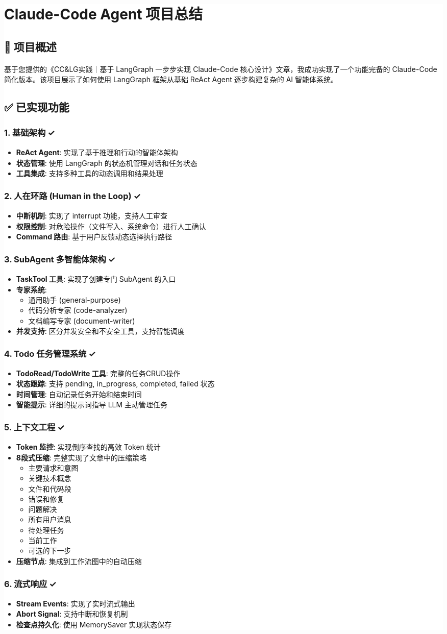 # Claude-Code Agent 项目总结

## 🎯 项目概述

基于您提供的《CC&LG实践｜基于 LangGraph 一步步实现 Claude-Code 核心设计》文章，我成功实现了一个功能完备的 Claude-Code 简化版本。该项目展示了如何使用 LangGraph 框架从基础 ReAct Agent 逐步构建复杂的 AI 智能体系统。

## ✅ 已实现功能

### 1. 基础架构 ✓
- **ReAct Agent**: 实现了基于推理和行动的智能体架构
- **状态管理**: 使用 LangGraph 的状态机管理对话和任务状态
- **工具集成**: 支持多种工具的动态调用和结果处理

### 2. 人在环路 (Human in the Loop) ✓
- **中断机制**: 实现了 interrupt 功能，支持人工审查
- **权限控制**: 对危险操作（文件写入、系统命令）进行人工确认
- **Command 路由**: 基于用户反馈动态选择执行路径

### 3. SubAgent 多智能体架构 ✓
- **TaskTool 工具**: 实现了创建专门 SubAgent 的入口
- **专家系统**: 
  - 通用助手 (general-purpose)
  - 代码分析专家 (code-analyzer)  
  - 文档编写专家 (document-writer)
- **并发支持**: 区分并发安全和不安全工具，支持智能调度

### 4. Todo 任务管理系统 ✓
- **TodoRead/TodoWrite 工具**: 完整的任务CRUD操作
- **状态跟踪**: 支持 pending, in_progress, completed, failed 状态
- **时间管理**: 自动记录任务开始和结束时间
- **智能提示**: 详细的提示词指导 LLM 主动管理任务

### 5. 上下文工程 ✓
- **Token 监控**: 实现倒序查找的高效 Token 统计
- **8段式压缩**: 完整实现了文章中的压缩策略
  - 主要请求和意图
  - 关键技术概念
  - 文件和代码段
  - 错误和修复
  - 问题解决
  - 所有用户消息
  - 待处理任务
  - 当前工作
  - 可选的下一步
- **压缩节点**: 集成到工作流图中的自动压缩

### 6. 流式响应 ✓
- **Stream Events**: 实现了实时流式输出
- **Abort Signal**: 支持中断和恢复机制
- **检查点持久化**: 使用 MemorySaver 实现状态保存
